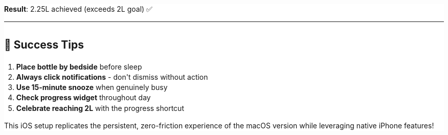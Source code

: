 **Result**: 2.25L achieved (exceeds 2L goal) ✅

---

## 🎯 Success Tips

1. **Place bottle by bedside** before sleep
2. **Always click notifications** - don't dismiss without action  
3. **Use 15-minute snooze** when genuinely busy
4. **Check progress widget** throughout day
5. **Celebrate reaching 2L** with the progress shortcut

This iOS setup replicates the persistent, zero-friction experience of the macOS version while leveraging native iPhone features!